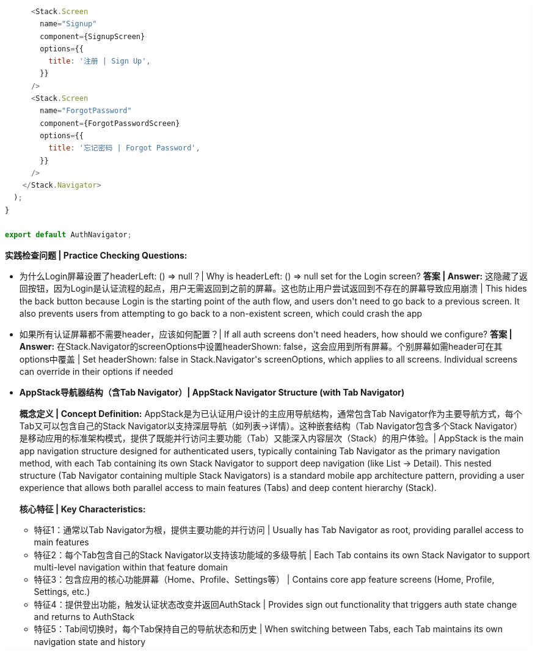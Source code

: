   ```javascript
        <Stack.Screen
          name="Signup"
          component={SignupScreen}
          options={{
            title: '注册 | Sign Up',
          }}
        />
        <Stack.Screen
          name="ForgotPassword"
          component={ForgotPasswordScreen}
          options={{
            title: '忘记密码 | Forgot Password',
          }}
        />
      </Stack.Navigator>
    );
  }

  export default AuthNavigator;
  ```

  **实践检查问题 | Practice Checking Questions:**
  - 为什么Login屏幕设置了headerLeft: () => null？| Why is headerLeft: () => null set for the Login screen?
    **答案 | Answer:** 这隐藏了返回按钮，因为Login是认证流程的起点，用户无需返回到之前的屏幕。这也防止用户尝试返回到不存在的屏幕导致应用崩溃 | This hides the back button because Login is the starting point of the auth flow, and users don't need to go back to a previous screen. It also prevents users from attempting to go back to a non-existent screen, which could crash the app
  - 如果所有认证屏幕都不需要header，应该如何配置？| If all auth screens don't need headers, how should we configure?
    **答案 | Answer:** 在Stack.Navigator的screenOptions中设置headerShown: false，这会应用到所有屏幕。个别屏幕如需header可在其options中覆盖 | Set headerShown: false in Stack.Navigator's screenOptions, which applies to all screens. Individual screens can override in their options if needed

- **AppStack导航器结构（含Tab Navigator）| AppStack Navigator Structure (with Tab Navigator)**

  **概念定义 | Concept Definition:**
  AppStack是为已认证用户设计的主应用导航结构，通常包含Tab Navigator作为主要导航方式，每个Tab又可以包含自己的Stack Navigator以支持深层导航（如列表→详情）。这种嵌套结构（Tab Navigator包含多个Stack Navigator）是移动应用的标准架构模式，提供了既能并行访问主要功能（Tab）又能深入内容层次（Stack）的用户体验。| AppStack is the main app navigation structure designed for authenticated users, typically containing Tab Navigator as the primary navigation method, with each Tab containing its own Stack Navigator to support deep navigation (like List → Detail). This nested structure (Tab Navigator containing multiple Stack Navigators) is a standard mobile app architecture pattern, providing a user experience that allows both parallel access to main features (Tabs) and deep content hierarchy (Stack).

  **核心特征 | Key Characteristics:**
  - 特征1：通常以Tab Navigator为根，提供主要功能的并行访问 | Usually has Tab Navigator as root, providing parallel access to main features
  - 特征2：每个Tab包含自己的Stack Navigator以支持该功能域的多级导航 | Each Tab contains its own Stack Navigator to support multi-level navigation within that feature domain
  - 特征3：包含应用的核心功能屏幕（Home、Profile、Settings等） | Contains core app feature screens (Home, Profile, Settings, etc.)
  - 特征4：提供登出功能，触发认证状态改变并返回AuthStack | Provides sign out functionality that triggers auth state change and returns to AuthStack
  - 特征5：Tab间切换时，每个Tab保持自己的导航状态和历史 | When switching between Tabs, each Tab maintains its own navigation state and history
